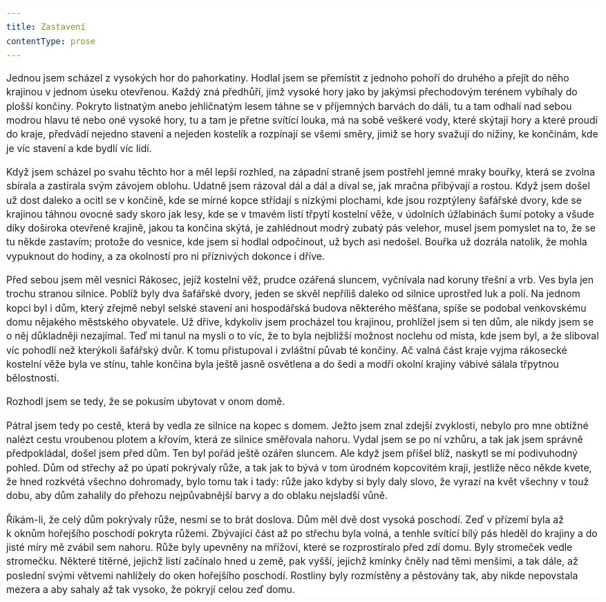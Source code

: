 ```yaml
---
title: Zastavení
contentType: prose
---
```


<section>

Jednou jsem scházel z vysokých hor do pahorkatiny. Hodlal jsem se přemístit z jednoho pohoří do druhého a přejít do něho krajinou v jednom úseku otevřenou. Každý zná předhůří, jímž vysoké hory jako by jakýmsi přechodovým terénem vybíhaly do plošší končiny. Pokryto listnatým anebo jehličnatým lesem táhne se v příjemných barvách do dáli, tu a tam odhalí nad sebou modrou hlavu té nebo oné vysoké hory, tu a tam je přetne svítící louka, má na sobě veškeré vody, které skýtají hory a které proudí do kraje, předvádí nejedno stavení a nejeden kostelík a rozpínají se všemi směry, jimiž se hory svažují do nížiny, ke končinám, kde je víc stavení a kde bydlí víc lidí.

Když jsem scházel po svahu těchto hor a měl lepší rozhled, na západní straně jsem postřehl jemné mraky bouřky, která se zvolna sbírala a zastírala svým závojem oblohu. Udatně jsem rázoval dál a dál a díval se, jak mračna přibývají a rostou. Když jsem došel už dost daleko a ocitl se v končině, kde se mírné kopce střídají s nízkými plochami, kde jsou rozptýleny šafářské dvory, kde se krajinou táhnou ovocné sady skoro jak lesy, kde se v tmavém listí třpytí kostelní věže, v údolních úžlabinách šumí potoky a všude díky doširoka otevřené krajině, jakou ta končina skýtá, je zahlédnout modrý zubatý pás velehor, musel jsem pomyslet na to, že se tu někde zastavím; protože do vesnice, kde jsem si hodlal odpočinout, už bych asi nedošel. Bouřka už dozrála natolik, že mohla vypuknout do hodiny, a za okolností pro ni příznivých dokonce i dříve.

Před sebou jsem měl vesnici Rákosec, jejíž kostelní věž, prudce ozářená sluncem, vyčnívala nad koruny třešní a vrb. Ves byla jen trochu stranou silnice. Poblíž byly dva šafářské dvory, jeden se skvěl nepříliš daleko od silnice uprostřed luk a polí. Na jednom kopci byl i dům, který zřejmě nebyl selské stavení ani hospodářská budova některého měšťana, spíše se podobal venkovskému domu nějakého městského obyvatele. Už dříve, kdykoliv jsem procházel tou krajinou, prohlížel jsem si ten dům, ale nikdy jsem se o něj důkladněji nezajímal. Teď mi tanul na mysli o to víc, že to byla nejbližší možnost noclehu od místa, kde jsem byl, a že sliboval víc pohodlí než kterýkoli šafářský dvůr. K tomu přistupoval i zvláštní půvab té končiny. Ač valná část kraje vyjma rákosecké kostelní věže byla ve stínu, tahle končina byla ještě jasně osvětlena a do šedi a modři okolní krajiny vábivé sálala třpytnou bělostností.

Rozhodl jsem se tedy, že se pokusím ubytovat v onom domě.

Pátral jsem tedy po cestě, která by vedla ze silnice na kopec s domem. Ježto jsem znal zdejší zvyklosti, nebylo pro mne obtížné nalézt cestu vroubenou plotem a křovím, která ze silnice směřovala nahoru. Vydal jsem se po ní vzhůru, a tak jak jsem správně předpokládal, došel jsem před dům. Ten byl pořád ještě ozářen sluncem. Ale když jsem přišel blíž, naskytl se mi podivuhodný pohled. Dům od střechy až po úpatí pokrývaly růže, a tak jak to bývá v tom úrodném kopcovitém kraji, jestliže něco někde kvete, že hned rozkvétá všechno dohromady, bylo tomu tak i tady: růže jako kdyby si byly daly slovo, že vyrazí na květ všechny v touž dobu, aby dům zahalily do přehozu nejpůvabnější barvy a do oblaku nejsladší vůně.

Říkám-li, že celý dům pokrývaly růže, nesmí se to brát doslova. Dům měl dvě dost vysoká poschodí. Zeď v přízemí byla až k oknům hořejšího poschodí pokryta růžemi. Zbývající část až po střechu byla volná, a tenhle svítící bílý pás hleděl do krajiny a do jisté míry mě zvábil sem nahoru. Růže byly upevněny na mřížoví, které se rozprostíralo před zdí domu. Byly stromeček vedle stromečku. Některé titěrné, jejichž listí začínalo hned u země, pak vyšší, jejichž kmínky čněly nad těmi menšími, a tak dále, až poslední svými větvemi nahlížely do oken hořejšího poschodí. Rostliny byly rozmístěny a pěstovány tak, aby nikde nepovstala mezera a aby sahaly až tak vysoko, že pokryjí celou zeď domu.
